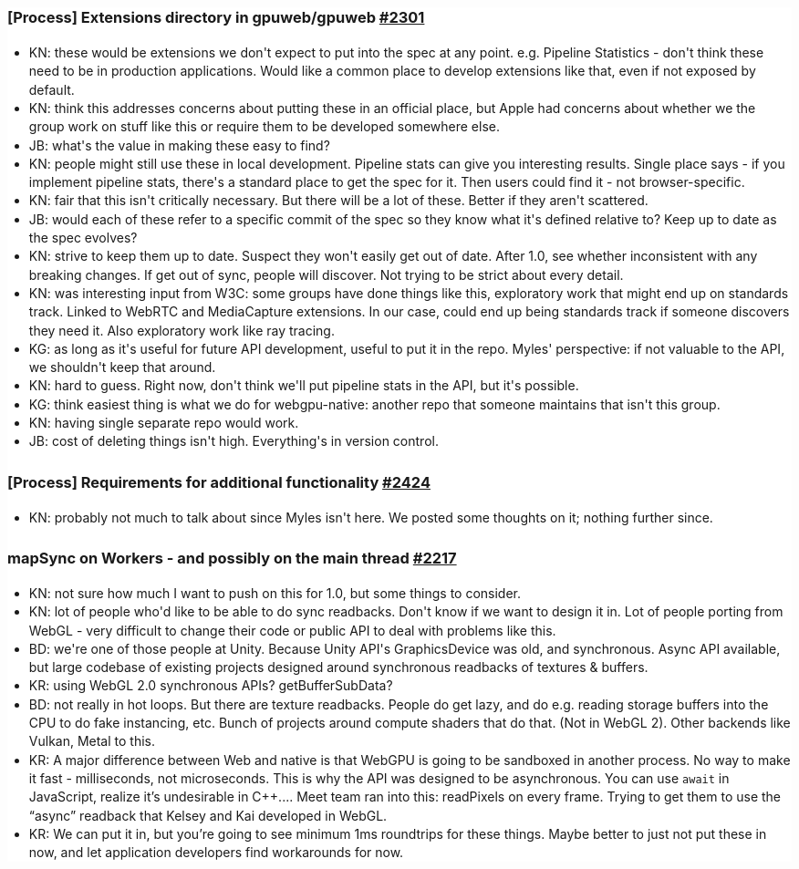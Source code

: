 ### [Process] Extensions directory in gpuweb/gpuweb [#2301](https://github.com/gpuweb/gpuweb/pull/2301)



* KN: these would be extensions we don't expect to put into the spec at any point. e.g. Pipeline Statistics - don't think these need to be in production applications. Would like a common place to develop extensions like that, even if not exposed by default.
* KN: think this addresses concerns about putting these in an official place, but Apple had concerns about whether we the group work on stuff like this or require them to be developed somewhere else.
* JB: what's the value in making these easy to find?
* KN: people might still use these in local development. Pipeline stats can give you interesting results. Single place says - if you implement pipeline stats, there's a standard place to get the spec for it. Then users could find it - not browser-specific.
* KN: fair that this isn't critically necessary. But there will be a lot of these. Better if they aren't scattered.
* JB: would each of these refer to a specific commit of the spec so they know what it's defined relative to? Keep up to date as the spec evolves?
* KN: strive to keep them up to date. Suspect they won't easily get out of date. After 1.0, see whether inconsistent with any breaking changes. If get out of sync, people will discover. Not trying to be strict about every detail.
* KN: was interesting input from W3C: some groups have done things like this, exploratory work that might end up on standards track. Linked to WebRTC and MediaCapture extensions. In our case, could end up being standards track if someone discovers they need it. Also exploratory work like ray tracing.
* KG: as long as it's useful for future API development, useful to put it in the repo. Myles' perspective: if not valuable to the API, we shouldn't keep that around.
* KN: hard to guess. Right now, don't think we'll put pipeline stats in the API, but it's possible.
* KG: think easiest thing is what we do for webgpu-native: another repo that someone maintains that isn't this group.
* KN: having single separate repo would work.
* JB: cost of deleting things isn't high. Everything's in version control.


### [Process] Requirements for additional functionality [#2424](https://github.com/gpuweb/gpuweb/pull/2424)



* KN: probably not much to talk about since Myles isn't here. We posted some thoughts on it; nothing further since.


### mapSync on Workers - and possibly on the main thread [#2217](https://github.com/gpuweb/gpuweb/issues/2217)



* KN: not sure how much I want to push on this for 1.0, but some things to consider.
* KN: lot of people who'd like to be able to do sync readbacks. Don't know if we want to design it in. Lot of people porting from WebGL - very difficult to change their code or public API to deal with problems like this.
* BD: we're one of those people at Unity. Because Unity API's GraphicsDevice was old, and synchronous. Async API available, but large codebase of existing projects designed around synchronous readbacks of textures & buffers.
* KR: using WebGL 2.0 synchronous APIs? getBufferSubData?
* BD: not really in hot loops. But there are texture readbacks. People do get lazy, and do e.g. reading storage buffers into the CPU to do fake instancing, etc. Bunch of projects around compute shaders that do that. (Not in WebGL 2). Other backends like Vulkan, Metal to this.
* KR: A major difference between Web and native is that WebGPU is going to be sandboxed in another process. No way to make it fast - milliseconds, not microseconds. This is why the API was designed to be asynchronous. You can use `await` in JavaScript, realize it’s undesirable in C++.... Meet team ran into this: readPixels on every frame. Trying to get them to use the “async” readback that Kelsey and Kai developed in WebGL.
* KR: We can put it in, but you’re going to see minimum 1ms roundtrips for these things. Maybe better to just not put these in now, and let application developers find workarounds for now.